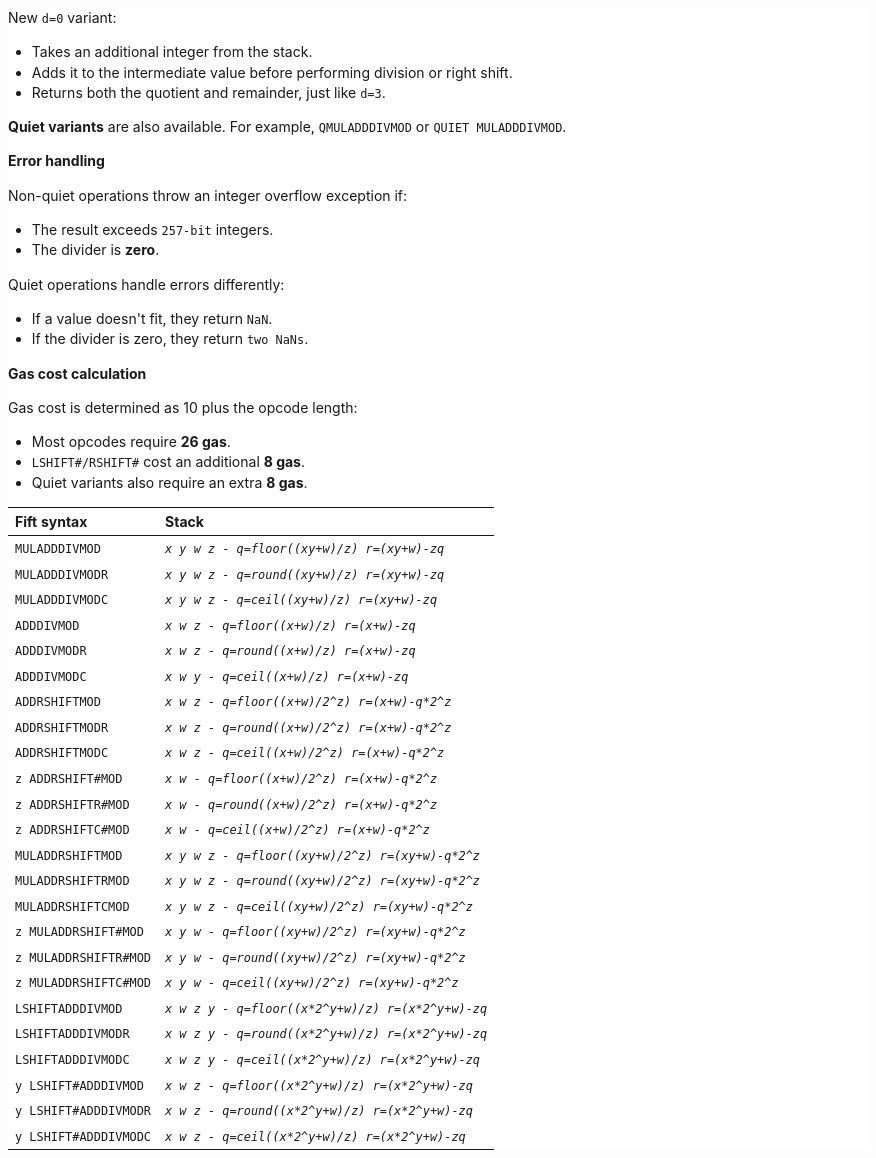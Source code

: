 New `d=0` variant:
- Takes an additional integer from the stack. 
- Adds it to the intermediate value before performing division or right shift.
- Returns both the quotient and remainder, just like `d=3`.

**Quiet variants** are also available. For example, `QMULADDDIVMOD` or `QUIET MULADDDIVMOD`.

**Error handling**

Non-quiet operations throw an integer overflow exception if:
- The result exceeds `257-bit` integers. 
- The divider is **zero**.

Quiet operations handle errors differently:
- If a value doesn't fit, they return `NaN`.
- If the divider is zero, they return `two NaNs`.

**Gas cost calculation**

Gas cost is determined as 10 plus the opcode length:
- Most opcodes require **26 gas**.
- `LSHIFT#/RSHIFT#` cost an additional **8 gas**.
- Quiet variants also require an extra **8 gas**.

| Fift syntax                          | Stack                                                    |
|:-------------------------------------|:---------------------------------------------------------|
| `MULADDDIVMOD`                       | _`x y w z - q=floor((xy+w)/z) r=(xy+w)-zq`_              |
| `MULADDDIVMODR`                      | _`x y w z - q=round((xy+w)/z) r=(xy+w)-zq`_              |
| `MULADDDIVMODC`                      | _`x y w z - q=ceil((xy+w)/z) r=(xy+w)-zq`_               |
| `ADDDIVMOD`                          | _`x w z - q=floor((x+w)/z) r=(x+w)-zq`_                  |
| `ADDDIVMODR`                         | _`x w z - q=round((x+w)/z) r=(x+w)-zq`_                  |
| `ADDDIVMODC`                         | _`x w y - q=ceil((x+w)/z) r=(x+w)-zq`_                   |
| `ADDRSHIFTMOD`                       | _`x w z - q=floor((x+w)/2^z) r=(x+w)-q*2^z`_             |
| `ADDRSHIFTMODR`                      | _`x w z - q=round((x+w)/2^z) r=(x+w)-q*2^z`_             |
| `ADDRSHIFTMODC`                      | _`x w z - q=ceil((x+w)/2^z) r=(x+w)-q*2^z`_              |
| `z ADDRSHIFT#MOD`                    | _`x w - q=floor((x+w)/2^z) r=(x+w)-q*2^z`_               |
| `z ADDRSHIFTR#MOD`                   | _`x w - q=round((x+w)/2^z) r=(x+w)-q*2^z`_               |
| `z ADDRSHIFTC#MOD`                   | _`x w - q=ceil((x+w)/2^z) r=(x+w)-q*2^z`_                |
| `MULADDRSHIFTMOD`                    | _`x y w z - q=floor((xy+w)/2^z) r=(xy+w)-q*2^z`_         |
| `MULADDRSHIFTRMOD`                   | _`x y w z - q=round((xy+w)/2^z) r=(xy+w)-q*2^z`_         |
| `MULADDRSHIFTCMOD`                   | _`x y w z - q=ceil((xy+w)/2^z) r=(xy+w)-q*2^z`_          |
| `z MULADDRSHIFT#MOD`                 | _`x y w - q=floor((xy+w)/2^z) r=(xy+w)-q*2^z`_           |
| `z MULADDRSHIFTR#MOD`                | _`x y w - q=round((xy+w)/2^z) r=(xy+w)-q*2^z`_           |
| `z MULADDRSHIFTC#MOD`                | _`x y w - q=ceil((xy+w)/2^z) r=(xy+w)-q*2^z`_            |
| `LSHIFTADDDIVMOD`                    | _`x w z y - q=floor((x*2^y+w)/z) r=(x*2^y+w)-zq`_        |
| `LSHIFTADDDIVMODR`                   | _`x w z y - q=round((x*2^y+w)/z) r=(x*2^y+w)-zq`_        |
| `LSHIFTADDDIVMODC`                   | _`x w z y - q=ceil((x*2^y+w)/z) r=(x*2^y+w)-zq`_         |
| `y LSHIFT#ADDDIVMOD`                 | _`x w z - q=floor((x*2^y+w)/z) r=(x*2^y+w)-zq`_          |
| `y LSHIFT#ADDDIVMODR`                | _`x w z - q=round((x*2^y+w)/z) r=(x*2^y+w)-zq`_          |
| `y LSHIFT#ADDDIVMODC`                | _`x w z - q=ceil((x*2^y+w)/z) r=(x*2^y+w)-zq`_           |